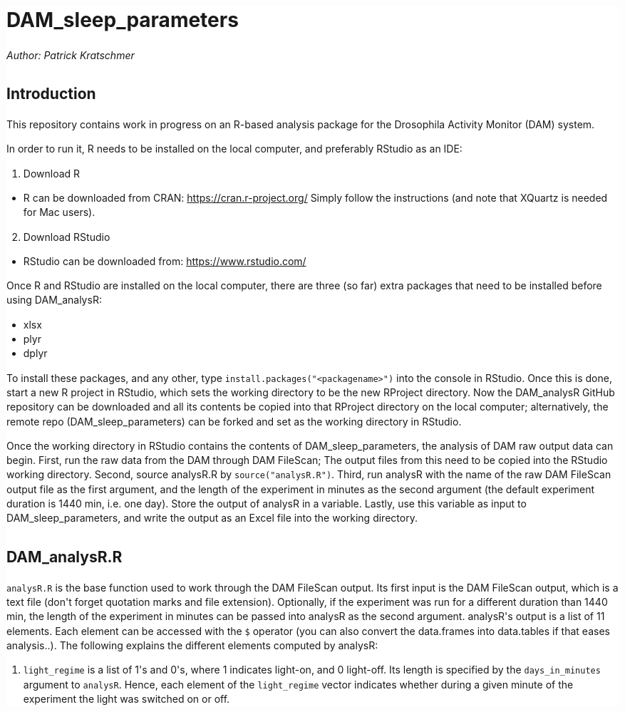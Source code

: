 # DAM_sleep_parameters
*Author: Patrick Kratschmer*
## Introduction

This repository contains work in progress on an R-based analysis package for the Drosophila Activity Monitor (DAM) system.

In order to run it, R needs to be installed on the local computer, and preferably RStudio as an IDE:

1. Download R
  * R can be downloaded from CRAN: https://cran.r-project.org/ Simply follow the instructions (and note that XQuartz is needed for Mac users).

2. Download RStudio
  * RStudio can be downloaded from: https://www.rstudio.com/

Once R and RStudio are installed on the local computer, there are three (so far) extra packages that need to be installed before using DAM_analysR:

* xlsx
* plyr
* dplyr

To install these packages, and any other, type ````install.packages("<packagename>")```` into the console in RStudio. Once this is done, start a new R project in RStudio, which sets the working directory to be the new RProject directory. Now the DAM_analysR GitHub repository can be downloaded and all its contents be copied into that RProject directory on the local computer; alternatively, the remote repo (DAM_sleep_parameters) can be forked and set as the working directory in RStudio.

Once the working directory in RStudio contains the contents of DAM_sleep_parameters, the analysis of DAM raw output data can begin. First, run the raw data from the DAM through DAM FileScan; The output files from this need to be copied into the RStudio working directory. Second, source analysR.R by ````source("analysR.R")````. Third, run analysR with the name of the raw DAM FileScan output file as the first argument, and the length of the experiment in minutes as the second argument (the default experiment duration is 1440 min, i.e. one day). Store the output of analysR in a variable. Lastly, use this variable as input to DAM_sleep_parameters, and write the output as an Excel file into the working directory.

## DAM_analysR.R

`analysR.R` is the base function used to work through the DAM FileScan output. Its first input is the DAM FileScan output, which is a text file (don't forget quotation marks and file extension). Optionally, if the experiment was run for a different duration than 1440 min, the length of the experiment in minutes can be passed into analysR as the second argument. analysR's output is a list of 11 elements. Each element can be accessed with the `$` operator (you can also convert the data.frames into data.tables if that eases analysis..). The following explains the different elements computed by analysR:

   1. `light_regime` is a list of 1's and 0's, where 1 indicates light-on, and 0 light-off. Its length is specified by the `days_in_minutes` argument to `analysR`. Hence, each element of the `light_regime` vector indicates whether during a given minute of the experiment the light was switched on or off.
